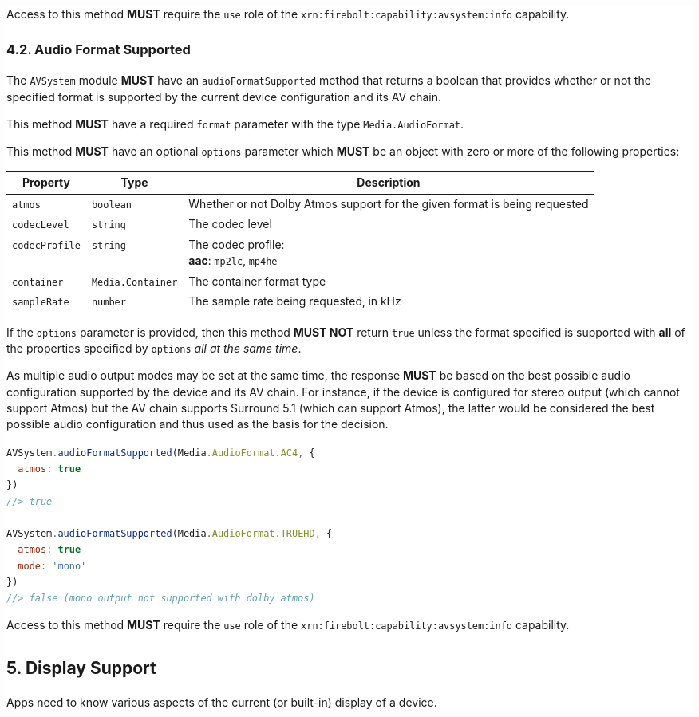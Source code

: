 Access to this method **MUST** require the `use` role of the `xrn:firebolt:capability:avsystem:info` capability.

### 4.2. Audio Format Supported

The `AVSystem` module **MUST** have an `audioFormatSupported` method that returns a boolean that provides whether or not the specified format is supported by the current device configuration and its AV chain.

This method **MUST** have a required `format` parameter with the type `Media.AudioFormat`.

This method **MUST** have an optional `options` parameter which **MUST** be an object with zero or more of the following properties:

| Property       | Type              | Description                                                                |
| -------------- | ----------------- | -------------------------------------------------------------------------- |
| `atmos`        | `boolean`         | Whether or not Dolby Atmos support for the given format is being requested |
| `codecLevel`   | `string`          | The codec level                                                            |
| `codecProfile` | `string`          | The codec profile:<br>**aac**: `mp2lc`, `mp4he`                            |
| `container`    | `Media.Container` | The container format type                                                  |
| `sampleRate`   | `number`          | The sample rate being requested, in kHz                                    |

If the `options` parameter is provided, then this method **MUST NOT** return `true` unless the format specified is supported with **all** of the properties specified by `options` *all at the same time*.

As multiple audio output modes may be set at the same time, the response **MUST** be based on the best possible audio configuration supported by the device and its AV chain.  For instance, if the device is configured for stereo output (which cannot support Atmos) but the AV chain supports Surround 5.1 (which can support Atmos), the latter would be considered the best possible audio configuration and thus used as the basis for the decision.

```javascript
AVSystem.audioFormatSupported(Media.AudioFormat.AC4, {
  atmos: true
})
//> true

AVSystem.audioFormatSupported(Media.AudioFormat.TRUEHD, {
  atmos: true
  mode: 'mono'
})
//> false (mono output not supported with dolby atmos)
```

Access to this method **MUST** require the `use` role of the `xrn:firebolt:capability:avsystem:info` capability.

## 5. Display Support

Apps need to know various aspects of the current (or built-in) display of a device.
